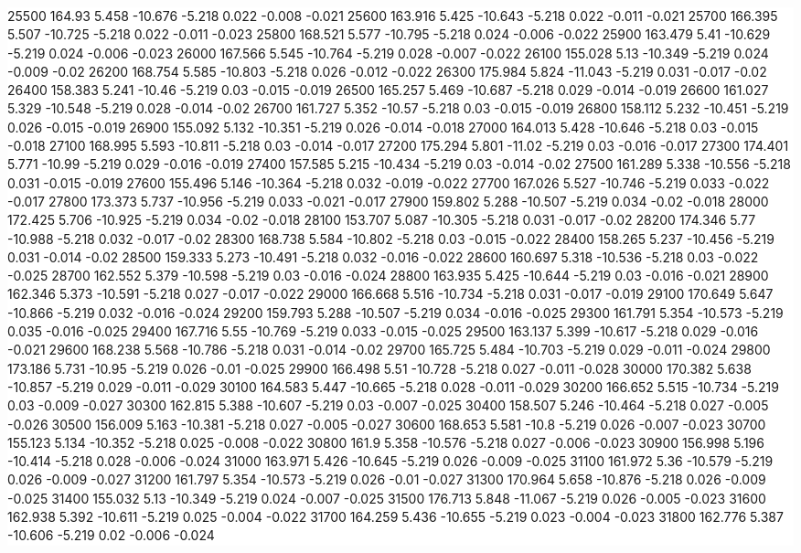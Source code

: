 25500	164.93	5.458	-10.676	-5.218	0.022	-0.008	-0.021
25600	163.916	5.425	-10.643	-5.218	0.022	-0.011	-0.021
25700	166.395	5.507	-10.725	-5.218	0.022	-0.011	-0.023
25800	168.521	5.577	-10.795	-5.218	0.024	-0.006	-0.022
25900	163.479	5.41	-10.629	-5.219	0.024	-0.006	-0.023
26000	167.566	5.545	-10.764	-5.219	0.028	-0.007	-0.022
26100	155.028	5.13	-10.349	-5.219	0.024	-0.009	-0.02
26200	168.754	5.585	-10.803	-5.218	0.026	-0.012	-0.022
26300	175.984	5.824	-11.043	-5.219	0.031	-0.017	-0.02
26400	158.383	5.241	-10.46	-5.219	0.03	-0.015	-0.019
26500	165.257	5.469	-10.687	-5.218	0.029	-0.014	-0.019
26600	161.027	5.329	-10.548	-5.219	0.028	-0.014	-0.02
26700	161.727	5.352	-10.57	-5.218	0.03	-0.015	-0.019
26800	158.112	5.232	-10.451	-5.219	0.026	-0.015	-0.019
26900	155.092	5.132	-10.351	-5.219	0.026	-0.014	-0.018
27000	164.013	5.428	-10.646	-5.218	0.03	-0.015	-0.018
27100	168.995	5.593	-10.811	-5.218	0.03	-0.014	-0.017
27200	175.294	5.801	-11.02	-5.219	0.03	-0.016	-0.017
27300	174.401	5.771	-10.99	-5.219	0.029	-0.016	-0.019
27400	157.585	5.215	-10.434	-5.219	0.03	-0.014	-0.02
27500	161.289	5.338	-10.556	-5.218	0.031	-0.015	-0.019
27600	155.496	5.146	-10.364	-5.218	0.032	-0.019	-0.022
27700	167.026	5.527	-10.746	-5.219	0.033	-0.022	-0.017
27800	173.373	5.737	-10.956	-5.219	0.033	-0.021	-0.017
27900	159.802	5.288	-10.507	-5.219	0.034	-0.02	-0.018
28000	172.425	5.706	-10.925	-5.219	0.034	-0.02	-0.018
28100	153.707	5.087	-10.305	-5.218	0.031	-0.017	-0.02
28200	174.346	5.77	-10.988	-5.218	0.032	-0.017	-0.02
28300	168.738	5.584	-10.802	-5.218	0.03	-0.015	-0.022
28400	158.265	5.237	-10.456	-5.219	0.031	-0.014	-0.02
28500	159.333	5.273	-10.491	-5.218	0.032	-0.016	-0.022
28600	160.697	5.318	-10.536	-5.218	0.03	-0.022	-0.025
28700	162.552	5.379	-10.598	-5.219	0.03	-0.016	-0.024
28800	163.935	5.425	-10.644	-5.219	0.03	-0.016	-0.021
28900	162.346	5.373	-10.591	-5.218	0.027	-0.017	-0.022
29000	166.668	5.516	-10.734	-5.218	0.031	-0.017	-0.019
29100	170.649	5.647	-10.866	-5.219	0.032	-0.016	-0.024
29200	159.793	5.288	-10.507	-5.219	0.034	-0.016	-0.025
29300	161.791	5.354	-10.573	-5.219	0.035	-0.016	-0.025
29400	167.716	5.55	-10.769	-5.219	0.033	-0.015	-0.025
29500	163.137	5.399	-10.617	-5.218	0.029	-0.016	-0.021
29600	168.238	5.568	-10.786	-5.218	0.031	-0.014	-0.02
29700	165.725	5.484	-10.703	-5.219	0.029	-0.011	-0.024
29800	173.186	5.731	-10.95	-5.219	0.026	-0.01	-0.025
29900	166.498	5.51	-10.728	-5.218	0.027	-0.011	-0.028
30000	170.382	5.638	-10.857	-5.219	0.029	-0.011	-0.029
30100	164.583	5.447	-10.665	-5.218	0.028	-0.011	-0.029
30200	166.652	5.515	-10.734	-5.219	0.03	-0.009	-0.027
30300	162.815	5.388	-10.607	-5.219	0.03	-0.007	-0.025
30400	158.507	5.246	-10.464	-5.218	0.027	-0.005	-0.026
30500	156.009	5.163	-10.381	-5.218	0.027	-0.005	-0.027
30600	168.653	5.581	-10.8	-5.219	0.026	-0.007	-0.023
30700	155.123	5.134	-10.352	-5.218	0.025	-0.008	-0.022
30800	161.9	5.358	-10.576	-5.218	0.027	-0.006	-0.023
30900	156.998	5.196	-10.414	-5.218	0.028	-0.006	-0.024
31000	163.971	5.426	-10.645	-5.219	0.026	-0.009	-0.025
31100	161.972	5.36	-10.579	-5.219	0.026	-0.009	-0.027
31200	161.797	5.354	-10.573	-5.219	0.026	-0.01	-0.027
31300	170.964	5.658	-10.876	-5.218	0.026	-0.009	-0.025
31400	155.032	5.13	-10.349	-5.219	0.024	-0.007	-0.025
31500	176.713	5.848	-11.067	-5.219	0.026	-0.005	-0.023
31600	162.938	5.392	-10.611	-5.219	0.025	-0.004	-0.022
31700	164.259	5.436	-10.655	-5.219	0.023	-0.004	-0.023
31800	162.776	5.387	-10.606	-5.219	0.02	-0.006	-0.024